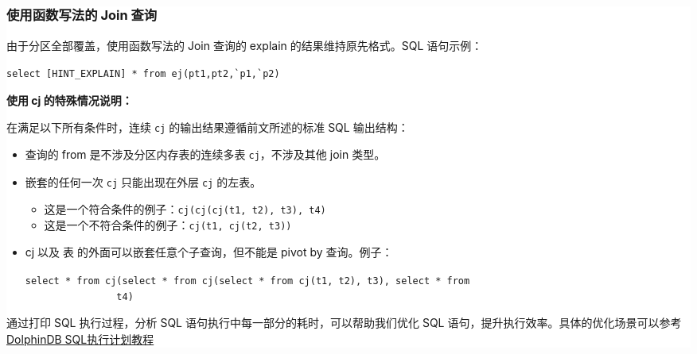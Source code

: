 ### 使用函数写法的 Join 查询

由于分区全部覆盖，使用函数写法的 Join 查询的 explain 的结果维持原先格式。SQL 语句示例：

```
select [HINT_EXPLAIN] * from ej(pt1,pt2,`p1,`p2)
```

**使用 cj 的特殊情况说明：**

在满足以下所有条件时，连续 `cj` 的输出结果遵循前文所述的标准 SQL 输出结构：

* 查询的 from 是不涉及分区内存表的连续多表 `cj`，不涉及其他 join 类型。
* 嵌套的任何一次 `cj` 只能出现在外层 `cj` 的左表。
  + 这是一个符合条件的例子：`cj(cj(cj(t1, t2), t3), t4)`
  + 这是一个不符合条件的例子：`cj(t1, cj(t2, t3))`
* cj 以及 表 的外面可以嵌套任意个子查询，但不能是 pivot by
  查询。例子：

  ```
  select * from cj(select * from cj(select * from cj(t1, t2), t3), select * from
                  t4)
  ```

通过打印 SQL 执行过程，分析 SQL 语句执行中每一部分的耗时，可以帮助我们优化 SQL 语句，提升执行效率。具体的优化场景可以参考 [DolphinDB SQL执行计划教程](../../tutorials/DolphinDB_Explain.html)


